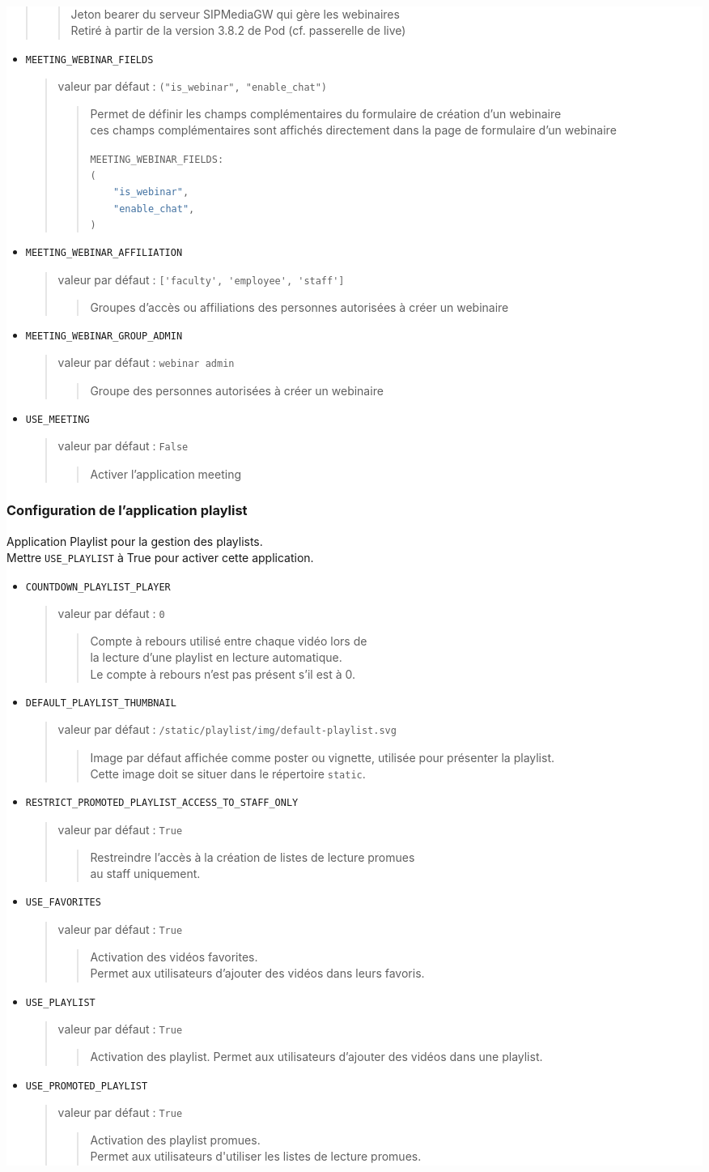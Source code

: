   >> Jeton bearer du serveur SIPMediaGW qui gère les webinaires<br>
  >> Retiré à partir de la version 3.8.2 de Pod (cf. passerelle de live)<br>
* `MEETING_WEBINAR_FIELDS`
  > valeur par défaut : `("is_webinar", "enable_chat")`
  >> Permet de définir les champs complémentaires du formulaire de création d’un webinaire<br>
  >> ces champs complémentaires sont affichés directement dans la page de formulaire d’un webinaire<br>
  >>
  >> ```python
  >> MEETING_WEBINAR_FIELDS:
  >> (
  >>     "is_webinar",
  >>     "enable_chat",
  >> )
  >> ```
  >>
* `MEETING_WEBINAR_AFFILIATION`
  > valeur par défaut : `['faculty', 'employee', 'staff']`
  >> Groupes d’accès ou affiliations des personnes autorisées à créer un webinaire<br>
* `MEETING_WEBINAR_GROUP_ADMIN`
  > valeur par défaut : `webinar admin`
  >> Groupe des personnes autorisées à créer un webinaire<br>
* `USE_MEETING`
  > valeur par défaut : `False`
  >> Activer l’application meeting<br>

### Configuration de l’application playlist

Application Playlist pour la gestion des playlists.<br>
Mettre `USE_PLAYLIST` à True pour activer cette application.<br>

* `COUNTDOWN_PLAYLIST_PLAYER`
  > valeur par défaut : `0`
  >> Compte à rebours utilisé entre chaque vidéo lors de<br>
  >> la lecture d’une playlist en lecture automatique.<br>
  >> Le compte à rebours n’est pas présent s’il est à 0.<br>
* `DEFAULT_PLAYLIST_THUMBNAIL`
  > valeur par défaut : `/static/playlist/img/default-playlist.svg`
  >> Image par défaut affichée comme poster ou vignette, utilisée pour présenter la playlist.<br>
  >> Cette image doit se situer dans le répertoire `static`.<br>
* `RESTRICT_PROMOTED_PLAYLIST_ACCESS_TO_STAFF_ONLY`
  > valeur par défaut : `True`
  >> Restreindre l’accès à la création de listes de lecture promues<br>
  >> au staff uniquement.<br>
* `USE_FAVORITES`
  > valeur par défaut : `True`
  >> Activation des vidéos favorites.<br>
  >> Permet aux utilisateurs d’ajouter des vidéos dans leurs favoris.<br>
* `USE_PLAYLIST`
  > valeur par défaut : `True`
  >> Activation des playlist. Permet aux utilisateurs d’ajouter des vidéos dans une playlist.<br>
* `USE_PROMOTED_PLAYLIST`
  > valeur par défaut : `True`
  >> Activation des playlist promues.<br>
  >> Permet aux utilisateurs d'utiliser les listes de lecture promues.<br>
